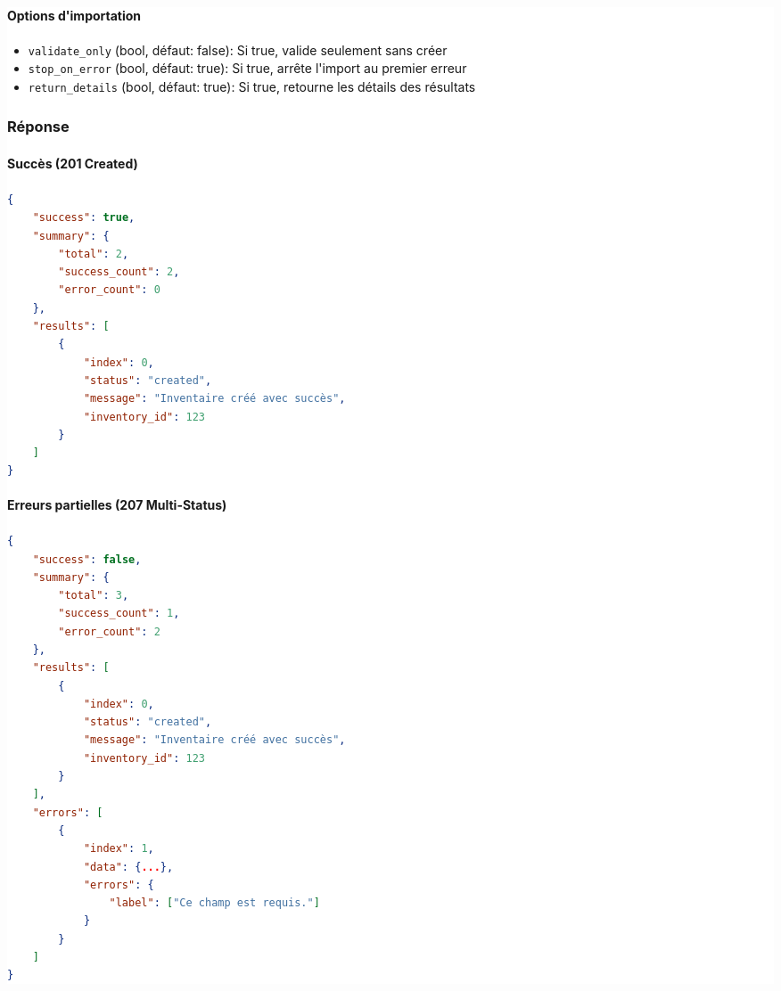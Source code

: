 #### Options d'importation
- `validate_only` (bool, défaut: false): Si true, valide seulement sans créer
- `stop_on_error` (bool, défaut: true): Si true, arrête l'import au premier erreur
- `return_details` (bool, défaut: true): Si true, retourne les détails des résultats

### Réponse

#### Succès (201 Created)
```json
{
    "success": true,
    "summary": {
        "total": 2,
        "success_count": 2,
        "error_count": 0
    },
    "results": [
        {
            "index": 0,
            "status": "created",
            "message": "Inventaire créé avec succès",
            "inventory_id": 123
        }
    ]
}
```

#### Erreurs partielles (207 Multi-Status)
```json
{
    "success": false,
    "summary": {
        "total": 3,
        "success_count": 1,
        "error_count": 2
    },
    "results": [
        {
            "index": 0,
            "status": "created",
            "message": "Inventaire créé avec succès",
            "inventory_id": 123
        }
    ],
    "errors": [
        {
            "index": 1,
            "data": {...},
            "errors": {
                "label": ["Ce champ est requis."]
            }
        }
    ]
}
```
